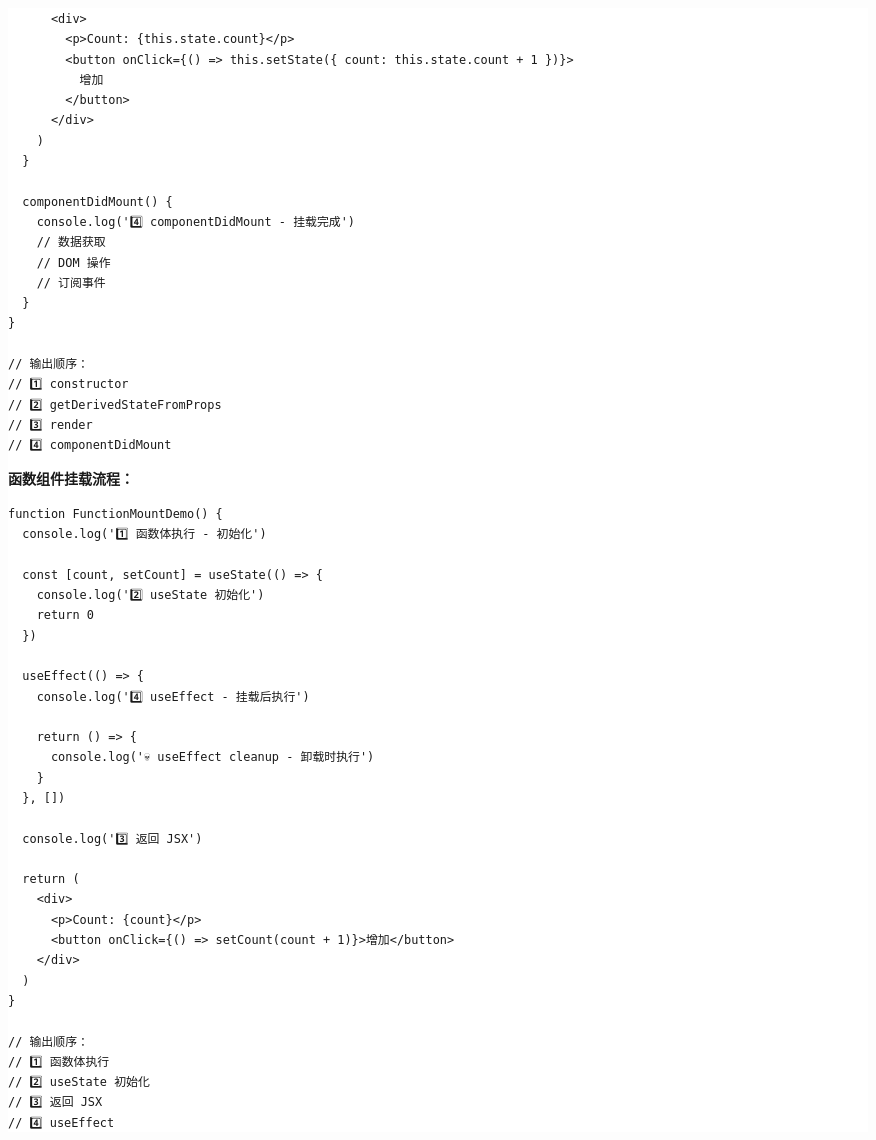 ```tsx
      <div>
        <p>Count: {this.state.count}</p>
        <button onClick={() => this.setState({ count: this.state.count + 1 })}>
          增加
        </button>
      </div>
    )
  }

  componentDidMount() {
    console.log('4️⃣ componentDidMount - 挂载完成')
    // 数据获取
    // DOM 操作
    // 订阅事件
  }
}

// 输出顺序：
// 1️⃣ constructor
// 2️⃣ getDerivedStateFromProps
// 3️⃣ render
// 4️⃣ componentDidMount
```

**函数组件挂载流程：**

```tsx
function FunctionMountDemo() {
  console.log('1️⃣ 函数体执行 - 初始化')

  const [count, setCount] = useState(() => {
    console.log('2️⃣ useState 初始化')
    return 0
  })

  useEffect(() => {
    console.log('4️⃣ useEffect - 挂载后执行')

    return () => {
      console.log('💀 useEffect cleanup - 卸载时执行')
    }
  }, [])

  console.log('3️⃣ 返回 JSX')

  return (
    <div>
      <p>Count: {count}</p>
      <button onClick={() => setCount(count + 1)}>增加</button>
    </div>
  )
}

// 输出顺序：
// 1️⃣ 函数体执行
// 2️⃣ useState 初始化
// 3️⃣ 返回 JSX
// 4️⃣ useEffect
```


[1]: https://react.dev/reference/react/Component#reference
[2]: https://react.dev/reference/react/useEffect
[3]: https://react.dev/learn/react-developer-tools